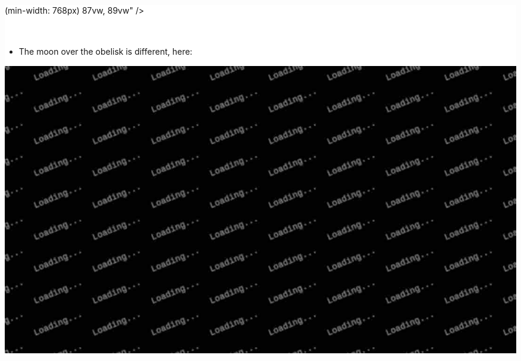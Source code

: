  (min-width: 768px) 87vw,
 89vw" />
</div>

<br>

- The moon over the obelisk is different, here:

<div id="container1" class="twentytwenty-container">
 <img width="100%" height="100%" class="lazyload" src="./../images/loading.jpg"
 data-src="./../images/SC25/tv-32580-1090px.jpg"
 data-srcset="./../images/SC25/tv-32580-512px.jpg 512w,
 ./../images/SC25/tv-32580-768px.jpg 768w,
 ./../images/SC25/tv-32580-1090px.jpg 1090w"
 sizes="(min-width: 1218px) 1090px,
 (min-width: 768px) 87vw,
 89vw" />